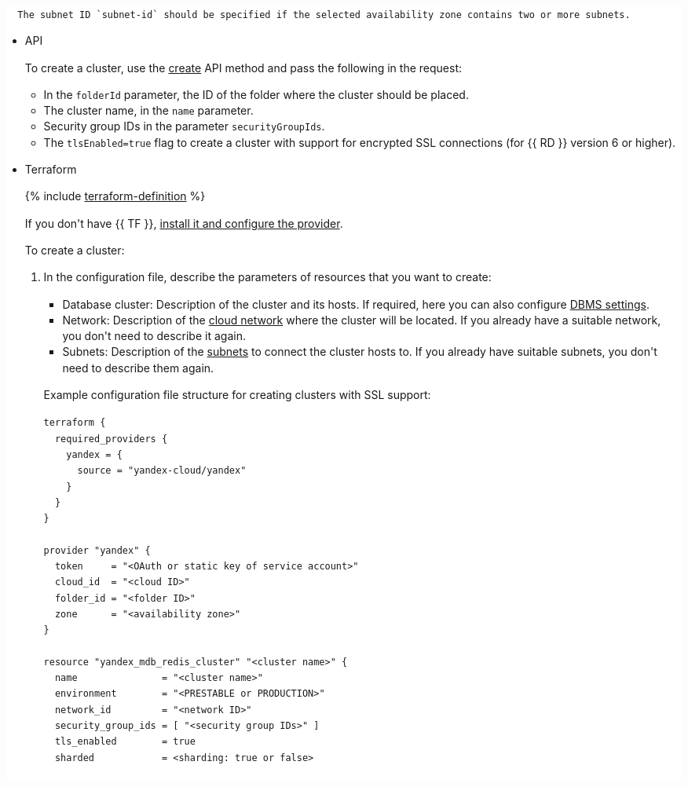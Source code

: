       The subnet ID `subnet-id` should be specified if the selected availability zone contains two or more subnets.

- API

  To create a cluster, use the [create](../api-ref/Cluster/create.md) API method and pass the following in the request:
  * In the `folderId` parameter, the ID of the folder where the cluster should be placed.
  * The cluster name, in the `name` parameter.
  * Security group IDs in the parameter `securityGroupIds`.
  * The `tlsEnabled=true` flag to create a cluster with support for encrypted SSL connections (for {{ RD }} version 6 or higher).

- Terraform

  {% include [terraform-definition](../../_includes/solutions/terraform-definition.md) %}

  If you don't have {{ TF }}, [install it and configure the provider](../../solutions/infrastructure-management/terraform-quickstart.md#install-terraform).

  To create a cluster:

    1. In the configuration file, describe the parameters of resources that you want to create:
    
       * Database cluster: Description of the cluster and its hosts. If required, here you can also configure [DBMS settings](../concepts/settings-list.md).
       * Network: Description of the [cloud network](../../vpc/concepts/network.md#network) where the cluster will be located. If you already have a suitable network, you don't need to describe it again.
       * Subnets: Description of the [subnets](../../vpc/concepts/network.md#network) to connect the cluster hosts to. If you already have suitable subnets, you don't need to describe them again.

       Example configuration file structure for creating clusters with SSL support:

       ```hcl
       terraform {
         required_providers {
           yandex = {
             source = "yandex-cloud/yandex"
           }
         }
       }
       
       provider "yandex" {
         token     = "<OAuth or static key of service account>"
         cloud_id  = "<cloud ID>"
         folder_id = "<folder ID>"
         zone      = "<availability zone>"
       }
       
       resource "yandex_mdb_redis_cluster" "<cluster name>" {
         name               = "<cluster name>"
         environment        = "<PRESTABLE or PRODUCTION>"
         network_id         = "<network ID>"
         security_group_ids = [ "<security group IDs>" ]
         tls_enabled        = true
         sharded            = <sharding: true or false>
       